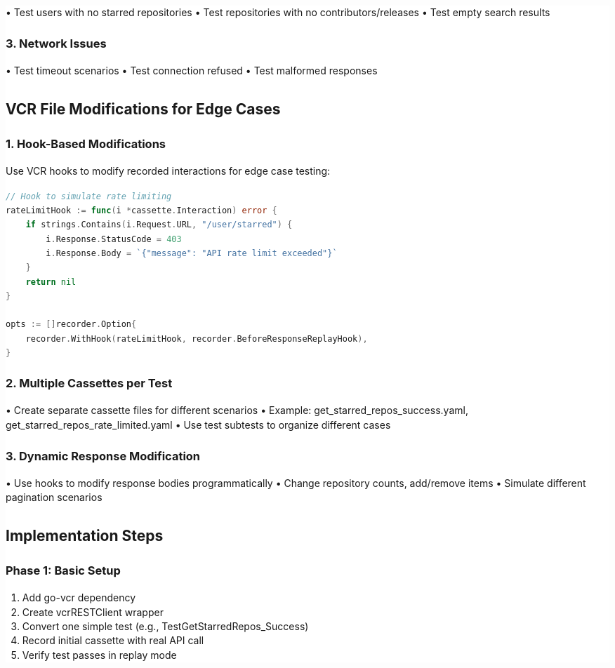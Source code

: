 • Test users with no starred repositories
• Test repositories with no contributors/releases
• Test empty search results

### 3. Network Issues

• Test timeout scenarios
• Test connection refused
• Test malformed responses

## VCR File Modifications for Edge Cases

### 1. Hook-Based Modifications

Use VCR hooks to modify recorded interactions for edge case testing:

```go
// Hook to simulate rate limiting
rateLimitHook := func(i *cassette.Interaction) error {
    if strings.Contains(i.Request.URL, "/user/starred") {
        i.Response.StatusCode = 403
        i.Response.Body = `{"message": "API rate limit exceeded"}`
    }
    return nil
}

opts := []recorder.Option{
    recorder.WithHook(rateLimitHook, recorder.BeforeResponseReplayHook),
}
```

### 2. Multiple Cassettes per Test

• Create separate cassette files for different scenarios
• Example: get_starred_repos_success.yaml, get_starred_repos_rate_limited.yaml
• Use test subtests to organize different cases

### 3. Dynamic Response Modification

• Use hooks to modify response bodies programmatically
• Change repository counts, add/remove items
• Simulate different pagination scenarios

## Implementation Steps

### Phase 1: Basic Setup

1. Add go-vcr dependency
1. Create vcrRESTClient wrapper
1. Convert one simple test (e.g., TestGetStarredRepos_Success)
1. Record initial cassette with real API call
1. Verify test passes in replay mode
